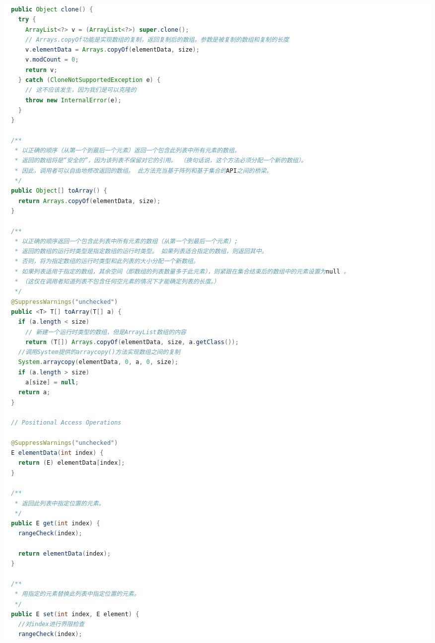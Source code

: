```java
  public Object clone() {
    try {
      ArrayList<?> v = (ArrayList<?>) super.clone();
      // Arrays.copyOf功能是实现数组的复制，返回复制后的数组。参数是被复制的数组和复制的长度
      v.elementData = Arrays.copyOf(elementData, size);
      v.modCount = 0;
      return v;
    } catch (CloneNotSupportedException e) {
      // 这不应该发生，因为我们是可以克隆的
      throw new InternalError(e);
    }
  }

  /**
   * 以正确的顺序（从第一个到最后一个元素）返回一个包含此列表中所有元素的数组。
   * 返回的数组将是“安全的”，因为该列表不保留对它的引用。 （换句话说，这个方法必须分配一个新的数组）。
   * 因此，调用者可以自由地修改返回的数组。 此方法充当基于阵列和基于集合的API之间的桥梁。
   */
  public Object[] toArray() {
    return Arrays.copyOf(elementData, size);
  }

  /**
   * 以正确的顺序返回一个包含此列表中所有元素的数组（从第一个到最后一个元素）;
   * 返回的数组的运行时类型是指定数组的运行时类型。 如果列表适合指定的数组，则返回其中。
   * 否则，将为指定数组的运行时类型和此列表的大小分配一个新数组。
   * 如果列表适用于指定的数组，其余空间（即数组的列表数量多于此元素），则紧跟在集合结束后的数组中的元素设置为null 。
   * （这仅在调用者知道列表不包含任何空元素的情况下才能确定列表的长度。）
   */
  @SuppressWarnings("unchecked")
  public <T> T[] toArray(T[] a) {
    if (a.length < size)
      // 新建一个运行时类型的数组，但是ArrayList数组的内容
      return (T[]) Arrays.copyOf(elementData, size, a.getClass());
    //调用System提供的arraycopy()方法实现数组之间的复制
    System.arraycopy(elementData, 0, a, 0, size);
    if (a.length > size)
      a[size] = null;
    return a;
  }

  // Positional Access Operations

  @SuppressWarnings("unchecked")
  E elementData(int index) {
    return (E) elementData[index];
  }

  /**
   * 返回此列表中指定位置的元素。
   */
  public E get(int index) {
    rangeCheck(index);

    return elementData(index);
  }

  /**
   * 用指定的元素替换此列表中指定位置的元素。
   */
  public E set(int index, E element) {
    //对index进行界限检查
    rangeCheck(index);
```